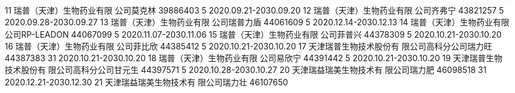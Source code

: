 11
瑞普（天津）生物药业有限
公司莫克林
39886403
5
2020.09.21-2030.09.20
12
瑞普（天津）生物药业有限
公司齐弗宁
43821257
5
2020.09.28-2030.09.27
13
瑞普（天津）生物药业有限
公司瑞普力盾
44061609
5
2020.12.14-2030.12.13
14
瑞普（天津）生物药业有限
公司RP-LEADON
44067099
5
2020.11.07-2030.11.06
15
瑞普（天津）生物药业有限
公司菲普兴
44378309
5
2020.10.21-2030.10.20
16
瑞普（天津）生物药业有限
公司菲比欣
44385412
5
2020.10.21-2030.10.20
17
天津瑞普生物技术股份有
限公司高科分公司瑞力旺
44387383
31
2020.10.21-2030.10.20
18
瑞普（天津）生物药业有限
公司易欣宁
44391442
5
2020.10.21-2030.10.20
19
天津瑞普生物技术股份有
限公司高科分公司甘元生
44397571
5
2020.10.28-2030.10.27
20
天津瑞益瑞美生物技术有
限公司瑞力肥
46098518
31
2020.12.21-2030.12.30
21
天津瑞益瑞美生物技术有
限公司瑞力壮
46107650